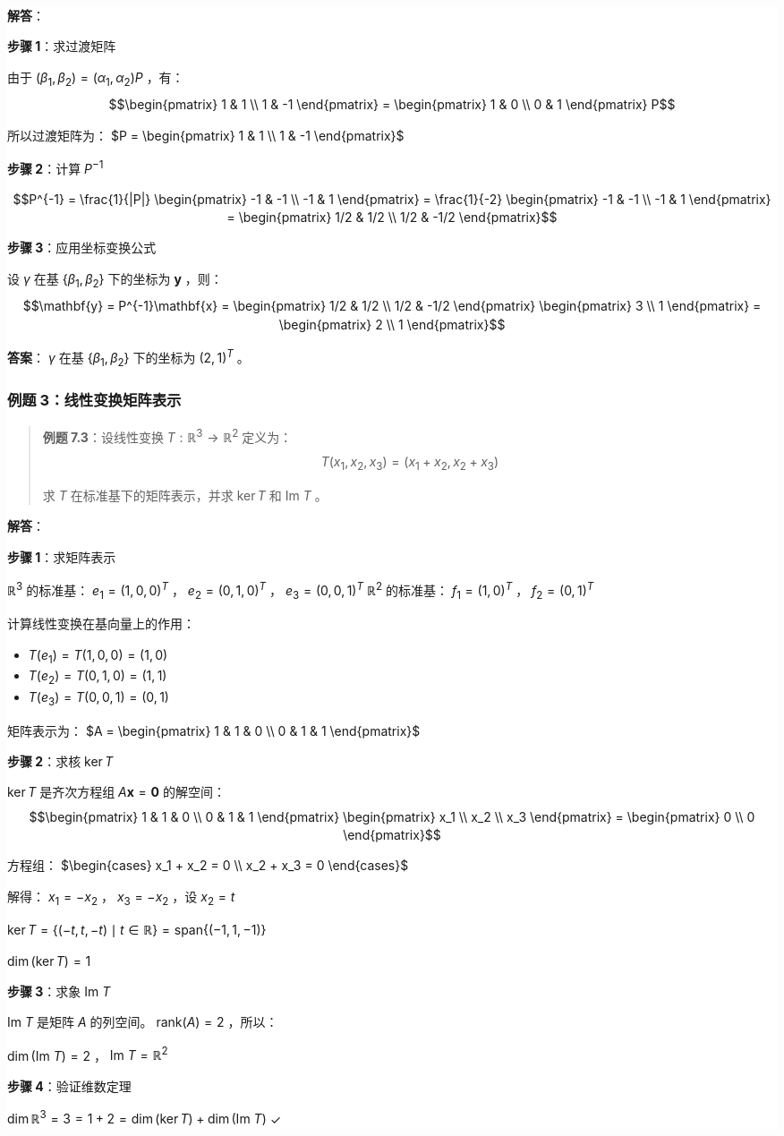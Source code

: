 **解答**：

**步骤 1**：求过渡矩阵

由于 $(\beta_1, \beta_2) = (\alpha_1, \alpha_2)P$ ，有：
$$\begin{pmatrix} 1 & 1 \\ 1 & -1 \end{pmatrix} = \begin{pmatrix} 1 & 0 \\ 0 & 1 \end{pmatrix} P$$

所以过渡矩阵为： $P = \begin{pmatrix} 1 & 1 \\ 1 & -1 \end{pmatrix}$

**步骤 2**：计算 $P^{-1}$

$$P^{-1} = \frac{1}{|P|} \begin{pmatrix} -1 & -1 \\ -1 & 1 \end{pmatrix} = \frac{1}{-2} \begin{pmatrix} -1 & -1 \\ -1 & 1 \end{pmatrix} = \begin{pmatrix} 1/2 & 1/2 \\ 1/2 & -1/2 \end{pmatrix}$$

**步骤 3**：应用坐标变换公式

设 $\gamma$ 在基 $\{\beta_1, \beta_2\}$ 下的坐标为 $\mathbf{y}$ ，则：
$$\mathbf{y} = P^{-1}\mathbf{x} = \begin{pmatrix} 1/2 & 1/2 \\ 1/2 & -1/2 \end{pmatrix} \begin{pmatrix} 3 \\ 1 \end{pmatrix} = \begin{pmatrix} 2 \\ 1 \end{pmatrix}$$

**答案**： $\gamma$ 在基 $\{\beta_1, \beta_2\}$ 下的坐标为 $(2, 1)^T$ 。

### 例题 3：线性变换矩阵表示

> **例题 7.3**：设线性变换 $T: \mathbb{R}^3 \to \mathbb{R}^2$ 定义为：
> $$T(x_1, x_2, x_3) = (x_1 + x_2, x_2 + x_3)$$
> 
> 求 $T$ 在标准基下的矩阵表示，并求 $\ker T$ 和 $\text{Im } T$ 。

**解答**：

**步骤 1**：求矩阵表示

$\mathbb{R}^3$ 的标准基： $e_1 = (1, 0, 0)^T$ ， $e_2 = (0, 1, 0)^T$ ， $e_3 = (0, 0, 1)^T$
$\mathbb{R}^2$ 的标准基： $f_1 = (1, 0)^T$ ， $f_2 = (0, 1)^T$

计算线性变换在基向量上的作用：
- $T(e_1) = T(1, 0, 0) = (1, 0)$
- $T(e_2) = T(0, 1, 0) = (1, 1)$  
- $T(e_3) = T(0, 0, 1) = (0, 1)$

矩阵表示为： $A = \begin{pmatrix} 1 & 1 & 0 \\ 0 & 1 & 1 \end{pmatrix}$

**步骤 2**：求核 $\ker T$

$\ker T$ 是齐次方程组 $A\mathbf{x} = \mathbf{0}$ 的解空间：
$$\begin{pmatrix} 1 & 1 & 0 \\ 0 & 1 & 1 \end{pmatrix} \begin{pmatrix} x_1 \\ x_2 \\ x_3 \end{pmatrix} = \begin{pmatrix} 0 \\ 0 \end{pmatrix}$$

方程组： $\begin{cases} x_1 + x_2 = 0 \\ x_2 + x_3 = 0 \end{cases}$

解得： $x_1 = -x_2$ ， $x_3 = -x_2$ ，设 $x_2 = t$

$\ker T = \{(-t, t, -t) \mid t \in \mathbb{R}\} = \text{span}\{(-1, 1, -1)\}$

$\dim(\ker T) = 1$

**步骤 3**：求象 $\text{Im } T$

$\text{Im } T$ 是矩阵 $A$ 的列空间。 $\text{rank}(A) = 2$ ，所以：

$\dim(\text{Im } T) = 2$ ， $\text{Im } T = \mathbb{R}^2$

**步骤 4**：验证维数定理

$\dim \mathbb{R}^3 = 3 = 1 + 2 = \dim(\ker T) + \dim(\text{Im } T)$ ✓
